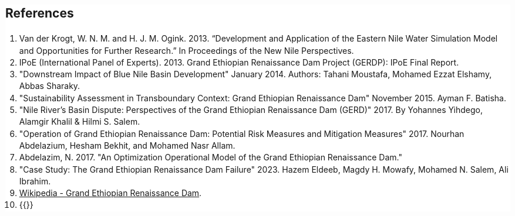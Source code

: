 ## References  
1. Van der Krogt, W. N. M. and H. J. M. Ogink. 2013. “Development and Application of the Eastern Nile Water Simulation Model and Opportunities for Further Research.” In Proceedings of the New Nile Perspectives.
2. IPoE (International Panel of Experts). 2013. Grand Ethiopian Renaissance Dam Project (GERDP): IPoE Final Report.
3. "Downstream Impact of Blue Nile Basin Development" January 2014. Authors: Tahani Moustafa, Mohamed Ezzat Elshamy, Abbas Sharaky.
4. "Sustainability Assessment in Transboundary Context: Grand Ethiopian Renaissance Dam" November 2015. Ayman F. Batisha.
5. "Nile River’s Basin Dispute: Perspectives of the Grand Ethiopian Renaissance Dam (GERD)" 2017. By Yohannes Yihdego, Alamgir Khalil & Hilmi S. Salem.
6. "Operation of Grand Ethiopian Renaissance Dam: Potential Risk Measures and Mitigation Measures" 2017. Nourhan Abdelazium, Hesham Bekhit, and Mohamed Nasr Allam.
7. Abdelazim, N. 2017. "An Optimization Operational Model of the Grand Ethiopian Renaissance Dam."
8. "Case Study: The Grand Ethiopian Renaissance Dam Failure" 2023. Hazem Eldeeb, Magdy H. Mowafy, Mohamed N. Salem, Ali Ibrahim.
9. [Wikipedia - Grand Ethiopian Renaissance Dam](https://en.wikipedia.org/wiki/Grand_Ethiopian_Renaissance_Dam).
10. {{<youtube a_-BrHqQwXI>}}
